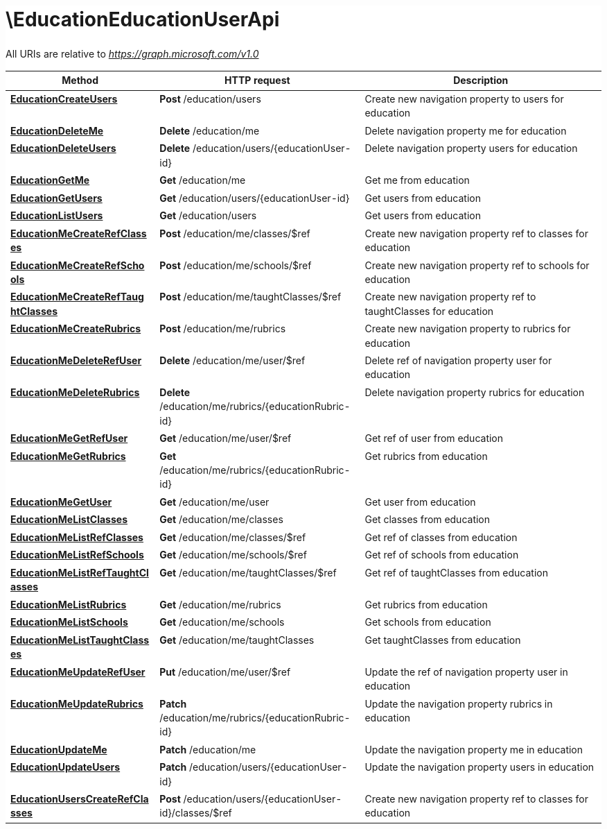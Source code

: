 # \EducationEducationUserApi

All URIs are relative to *https://graph.microsoft.com/v1.0*

Method | HTTP request | Description
------------- | ------------- | -------------
[**EducationCreateUsers**](EducationEducationUserApi.md#EducationCreateUsers) | **Post** /education/users | Create new navigation property to users for education
[**EducationDeleteMe**](EducationEducationUserApi.md#EducationDeleteMe) | **Delete** /education/me | Delete navigation property me for education
[**EducationDeleteUsers**](EducationEducationUserApi.md#EducationDeleteUsers) | **Delete** /education/users/{educationUser-id} | Delete navigation property users for education
[**EducationGetMe**](EducationEducationUserApi.md#EducationGetMe) | **Get** /education/me | Get me from education
[**EducationGetUsers**](EducationEducationUserApi.md#EducationGetUsers) | **Get** /education/users/{educationUser-id} | Get users from education
[**EducationListUsers**](EducationEducationUserApi.md#EducationListUsers) | **Get** /education/users | Get users from education
[**EducationMeCreateRefClasses**](EducationEducationUserApi.md#EducationMeCreateRefClasses) | **Post** /education/me/classes/$ref | Create new navigation property ref to classes for education
[**EducationMeCreateRefSchools**](EducationEducationUserApi.md#EducationMeCreateRefSchools) | **Post** /education/me/schools/$ref | Create new navigation property ref to schools for education
[**EducationMeCreateRefTaughtClasses**](EducationEducationUserApi.md#EducationMeCreateRefTaughtClasses) | **Post** /education/me/taughtClasses/$ref | Create new navigation property ref to taughtClasses for education
[**EducationMeCreateRubrics**](EducationEducationUserApi.md#EducationMeCreateRubrics) | **Post** /education/me/rubrics | Create new navigation property to rubrics for education
[**EducationMeDeleteRefUser**](EducationEducationUserApi.md#EducationMeDeleteRefUser) | **Delete** /education/me/user/$ref | Delete ref of navigation property user for education
[**EducationMeDeleteRubrics**](EducationEducationUserApi.md#EducationMeDeleteRubrics) | **Delete** /education/me/rubrics/{educationRubric-id} | Delete navigation property rubrics for education
[**EducationMeGetRefUser**](EducationEducationUserApi.md#EducationMeGetRefUser) | **Get** /education/me/user/$ref | Get ref of user from education
[**EducationMeGetRubrics**](EducationEducationUserApi.md#EducationMeGetRubrics) | **Get** /education/me/rubrics/{educationRubric-id} | Get rubrics from education
[**EducationMeGetUser**](EducationEducationUserApi.md#EducationMeGetUser) | **Get** /education/me/user | Get user from education
[**EducationMeListClasses**](EducationEducationUserApi.md#EducationMeListClasses) | **Get** /education/me/classes | Get classes from education
[**EducationMeListRefClasses**](EducationEducationUserApi.md#EducationMeListRefClasses) | **Get** /education/me/classes/$ref | Get ref of classes from education
[**EducationMeListRefSchools**](EducationEducationUserApi.md#EducationMeListRefSchools) | **Get** /education/me/schools/$ref | Get ref of schools from education
[**EducationMeListRefTaughtClasses**](EducationEducationUserApi.md#EducationMeListRefTaughtClasses) | **Get** /education/me/taughtClasses/$ref | Get ref of taughtClasses from education
[**EducationMeListRubrics**](EducationEducationUserApi.md#EducationMeListRubrics) | **Get** /education/me/rubrics | Get rubrics from education
[**EducationMeListSchools**](EducationEducationUserApi.md#EducationMeListSchools) | **Get** /education/me/schools | Get schools from education
[**EducationMeListTaughtClasses**](EducationEducationUserApi.md#EducationMeListTaughtClasses) | **Get** /education/me/taughtClasses | Get taughtClasses from education
[**EducationMeUpdateRefUser**](EducationEducationUserApi.md#EducationMeUpdateRefUser) | **Put** /education/me/user/$ref | Update the ref of navigation property user in education
[**EducationMeUpdateRubrics**](EducationEducationUserApi.md#EducationMeUpdateRubrics) | **Patch** /education/me/rubrics/{educationRubric-id} | Update the navigation property rubrics in education
[**EducationUpdateMe**](EducationEducationUserApi.md#EducationUpdateMe) | **Patch** /education/me | Update the navigation property me in education
[**EducationUpdateUsers**](EducationEducationUserApi.md#EducationUpdateUsers) | **Patch** /education/users/{educationUser-id} | Update the navigation property users in education
[**EducationUsersCreateRefClasses**](EducationEducationUserApi.md#EducationUsersCreateRefClasses) | **Post** /education/users/{educationUser-id}/classes/$ref | Create new navigation property ref to classes for education